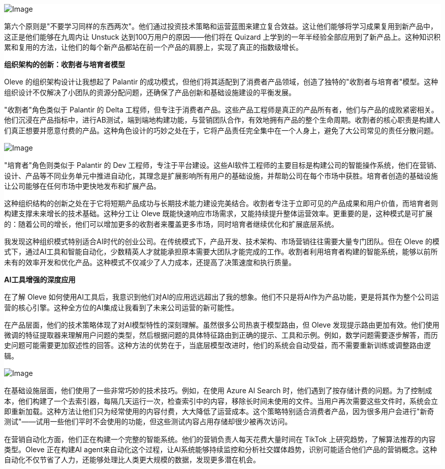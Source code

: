 ![Image](https://mp.weixin.qq.com/s/www.w3.org/2000/svg'%20xmlns:xlink='http://www.w3.org/1999/xlink'%3E%3Ctitle%3E%3C/title%3E%3Cg%20stroke='none'%20stroke-width='1'%20fill='none'%20fill-rule='evenodd'%20fill-opacity='0'%3E%3Cg%20transform='translate(-249.000000,%20-126.000000)'%20fill='%23FFFFFF'%3E%3Crect%20x='249'%20y='126'%20width='1'%20height='1'%3E%3C/rect%3E%3C/g%3E%3C/g%3E%3C/svg%3E)

  

第六个原则是"不要学习同样的东西两次"。他们通过投资技术策略和运营蓝图来建立复合效益。这让他们能够将学习成果复用到新产品中，这正是他们能够在九周内让 Unstuck 达到100万用户的原因——他们将在 Quizard 上学到的一年半经验全部应用到了新产品上。这种知识积累和复用的方法，让他们的每个新产品都站在前一个产品的肩膀上，实现了真正的指数级增长。

  

  

**组织架构的创新：收割者与培育者模型**

  

Oleve 的组织架构设计让我想起了 Palantir 的成功模式，但他们将其适配到了消费者产品领域，创造了独特的"收割者与培育者"模型。这种组织设计不仅解决了小团队的资源分配问题，还确保了产品创新和基础设施建设的平衡发展。

  

"收割者"角色类似于 Palantir 的 Delta 工程师，但专注于消费者产品。这些产品工程师是真正的产品所有者，他们与产品的成败紧密相关。他们沉浸在产品指标中，进行AB测试，端到端地构建功能，与营销团队合作，有效地拥有产品的整个生命周期。收割者的核心职责是构建人们真正想要并愿意付费的产品。这种角色设计的巧妙之处在于，它将产品责任完全集中在一个人身上，避免了大公司常见的责任分散问题。

![Image](https://mp.weixin.qq.com/s/www.w3.org/2000/svg'%20xmlns:xlink='http://www.w3.org/1999/xlink'%3E%3Ctitle%3E%3C/title%3E%3Cg%20stroke='none'%20stroke-width='1'%20fill='none'%20fill-rule='evenodd'%20fill-opacity='0'%3E%3Cg%20transform='translate(-249.000000,%20-126.000000)'%20fill='%23FFFFFF'%3E%3Crect%20x='249'%20y='126'%20width='1'%20height='1'%3E%3C/rect%3E%3C/g%3E%3C/g%3E%3C/svg%3E)

  

"培育者"角色则类似于 Palantir 的 Dev 工程师，专注于平台建设。这些AI软件工程师的主要目标是构建公司的智能操作系统，他们在营销、设计、产品等不同业务单元中推进自动化，其理念是扩展影响所有用户的基础设施，并帮助公司在每个市场中获胜。培育者创造的基础设施让公司能够在任何市场中更快地发布和扩展产品。

  

这种组织结构的创新之处在于它将短期产品成功与长期技术能力建设完美结合。收割者专注于立即可见的产品成果和用户价值，而培育者则构建支撑未来增长的技术基础。这种分工让 Oleve 既能快速响应市场需求，又能持续提升整体运营效率。更重要的是，这种模式是可扩展的：随着公司的增长，他们可以增加更多的收割者来覆盖更多市场，同时培育者继续优化和扩展底层系统。

  

我发现这种组织模式特别适合AI时代的创业公司。在传统模式下，产品开发、技术架构、市场营销往往需要大量专门团队。但在 Oleve 的模式下，通过AI工具和智能自动化，少数精英人才就能承担原本需要大团队才能完成的工作。收割者利用培育者构建的智能系统，能够以前所未有的效率开发和优化产品。这种模式不仅减少了人力成本，还提高了决策速度和执行质量。

  

  

**AI工具增强的深度应用**

  

在了解 Oleve 如何使用AI工具后，我意识到他们对AI的应用远远超出了我的想象。他们不只是将AI作为产品功能，更是将其作为整个公司运营的核心引擎。这种全方位的AI集成让我看到了未来公司运营的新可能性。

  

在产品层面，他们的技术策略体现了对AI模型特性的深刻理解。虽然很多公司热衷于模型路由，但 Oleve 发现提示路由更加有效。他们使用微调的特征提取器来理解用户问题的类型，然后根据问题的具体特征路由到正确的提示、工具和示例。例如，数学问题需要逐步解答，而历史问题可能需要更加叙述性的回答。这种方法的优势在于，当底层模型改进时，他们的系统会自动受益，而不需要重新训练或调整路由逻辑。

![Image](https://mp.weixin.qq.com/s/www.w3.org/2000/svg'%20xmlns:xlink='http://www.w3.org/1999/xlink'%3E%3Ctitle%3E%3C/title%3E%3Cg%20stroke='none'%20stroke-width='1'%20fill='none'%20fill-rule='evenodd'%20fill-opacity='0'%3E%3Cg%20transform='translate(-249.000000,%20-126.000000)'%20fill='%23FFFFFF'%3E%3Crect%20x='249'%20y='126'%20width='1'%20height='1'%3E%3C/rect%3E%3C/g%3E%3C/g%3E%3C/svg%3E)

  

在基础设施层面，他们使用了一些非常巧妙的技术技巧。例如，在使用 Azure AI Search 时，他们遇到了按存储计费的问题。为了控制成本，他们构建了一个去索引器，每隔几天运行一次，检查索引中的内容，移除长时间未使用的文件。当用户再次需要这些文件时，系统会立即重新加载。这种方法让他们只为经常使用的内容付费，大大降低了运营成本。这个策略特别适合消费者产品，因为很多用户会进行"新奇测试"——试用一些他们平时不会使用的功能，但这些测试内容占用存储却很少被再次访问。

  

在营销自动化方面，他们正在构建一个完整的智能系统。他们的营销负责人每天花费大量时间在 TikTok 上研究趋势，了解算法推荐的内容类型。Oleve 正在构建AI agent来自动化这个过程，让AI系统能够持续监控和分析社交媒体趋势，识别可能适合他们产品的营销概念。这种自动化不仅节省了人力，还能够处理比人类更大规模的数据，发现更多潜在机会。
